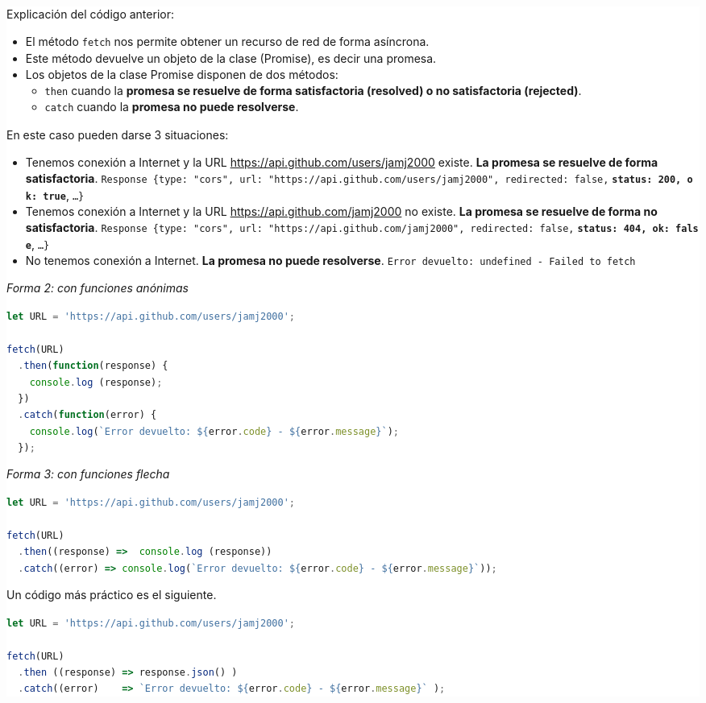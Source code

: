 Explicación del código anterior:

- El método `fetch` nos permite obtener un recurso de red de forma asíncrona. 
- Este método devuelve un objeto de la clase (Promise), es decir una promesa. 
- Los objetos de la clase Promise disponen de dos métodos:
  - `then` cuando la **promesa se resuelve de forma satisfactoria (resolved) o no satisfactoria (rejected)**. 
  - `catch` cuando la **promesa no puede resolverse**.

En este caso pueden darse 3 situaciones:

- Tenemos conexión a Internet y la URL https://api.github.com/users/jamj2000 existe. **La promesa se resuelve de forma satisfactoria**.
  `Response {type: "cors", url: "https://api.github.com/users/jamj2000", redirected: false,` **`status: 200, ok: true`**, `…}`
- Tenemos conexión a Internet y la URL https://api.github.com/jamj2000 no existe. **La promesa se resuelve de forma no satisfactoria**.
  `Response {type: "cors", url: "https://api.github.com/jamj2000", redirected: false,` **`status: 404, ok: false`**, `…}`
- No tenemos conexión a Internet. **La promesa no puede resolverse**.
  `Error devuelto: undefined - Failed to fetch`


*Forma 2: con funciones anónimas*

```javascript
let URL = 'https://api.github.com/users/jamj2000';

fetch(URL)
  .then(function(response) {
    console.log (response);
  })
  .catch(function(error) {
    console.log(`Error devuelto: ${error.code} - ${error.message}`);
  });
```

*Forma 3: con funciones flecha*

```javascript
let URL = 'https://api.github.com/users/jamj2000';

fetch(URL)
  .then((response) =>  console.log (response))
  .catch((error) => console.log(`Error devuelto: ${error.code} - ${error.message}`));
```

Un código más práctico es el siguiente. 

```javascript
let URL = 'https://api.github.com/users/jamj2000';

fetch(URL)
  .then ((response) => response.json() )
  .catch((error)    => `Error devuelto: ${error.code} - ${error.message}` );
```
